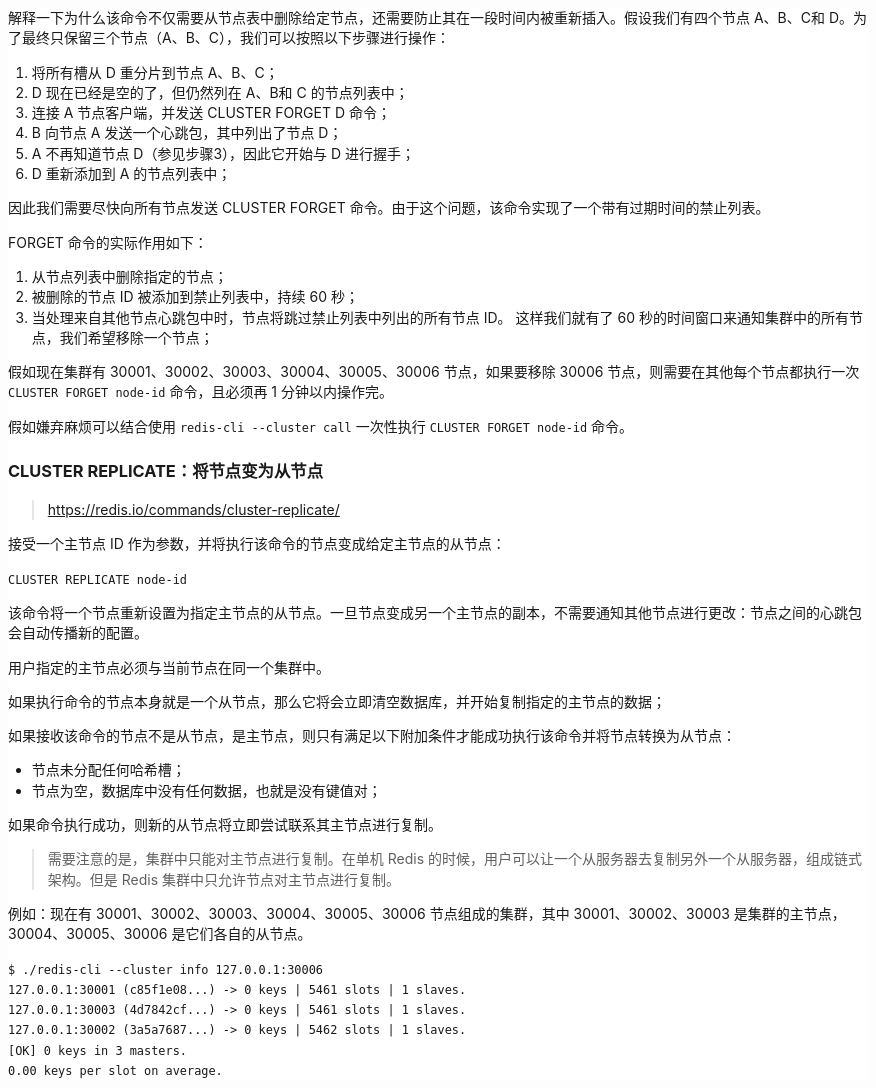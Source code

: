 解释一下为什么该命令不仅需要从节点表中删除给定节点，还需要防止其在一段时间内被重新插入。假设我们有四个节点 A、B、C和 D。为了最终只保留三个节点（A、B、C），我们可以按照以下步骤进行操作：

1. 将所有槽从 D 重分片到节点 A、B、C；
2. D 现在已经是空的了，但仍然列在 A、B和 C 的节点列表中；
3. 连接 A 节点客户端，并发送 CLUSTER FORGET D 命令；
4. B 向节点 A 发送一个心跳包，其中列出了节点 D；
5. A 不再知道节点 D（参见步骤3），因此它开始与 D 进行握手；
6. D 重新添加到 A 的节点列表中；

因此我们需要尽快向所有节点发送 CLUSTER FORGET 命令。由于这个问题，该命令实现了一个带有过期时间的禁止列表。

FORGET 命令的实际作用如下：

1. 从节点列表中删除指定的节点；
2. 被删除的节点 ID 被添加到禁止列表中，持续 60 秒；
3. 当处理来自其他节点心跳包中时，节点将跳过禁止列表中列出的所有节点 ID。 这样我们就有了 60 秒的时间窗口来通知集群中的所有节点，我们希望移除一个节点；

假如现在集群有 30001、30002、30003、30004、30005、30006 节点，如果要移除 30006 节点，则需要在其他每个节点都执行一次 `CLUSTER FORGET node-id` 命令，且必须再 1 分钟以内操作完。

假如嫌弃麻烦可以结合使用 `redis-cli --cluster call` 一次性执行 `CLUSTER FORGET node-id` 命令。

### CLUSTER REPLICATE：将节点变为从节点

> https://redis.io/commands/cluster-replicate/

接受一个主节点 ID 作为参数，并将执行该命令的节点变成给定主节点的从节点：

```
CLUSTER REPLICATE node-id
```

该命令将一个节点重新设置为指定主节点的从节点。一旦节点变成另一个主节点的副本，不需要通知其他节点进行更改：节点之间的心跳包会自动传播新的配置。

用户指定的主节点必须与当前节点在同一个集群中。

如果执行命令的节点本身就是一个从节点，那么它将会立即清空数据库，并开始复制指定的主节点的数据；

如果接收该命令的节点不是从节点，是主节点，则只有满足以下附加条件才能成功执行该命令并将节点转换为从节点：

- 节点未分配任何哈希槽；
- 节点为空，数据库中没有任何数据，也就是没有键值对；

如果命令执行成功，则新的从节点将立即尝试联系其主节点进行复制。

> 需要注意的是，集群中只能对主节点进行复制。在单机 Redis 的时候，用户可以让一个从服务器去复制另外一个从服务器，组成链式架构。但是 Redis 集群中只允许节点对主节点进行复制。

例如：现在有 30001、30002、30003、30004、30005、30006 节点组成的集群，其中 30001、30002、30003 是集群的主节点，30004、30005、30006 是它们各自的从节点。

```
$ ./redis-cli --cluster info 127.0.0.1:30006                                                                
127.0.0.1:30001 (c85f1e08...) -> 0 keys | 5461 slots | 1 slaves.
127.0.0.1:30003 (4d7842cf...) -> 0 keys | 5461 slots | 1 slaves.
127.0.0.1:30002 (3a5a7687...) -> 0 keys | 5462 slots | 1 slaves.
[OK] 0 keys in 3 masters.
0.00 keys per slot on average.
```
